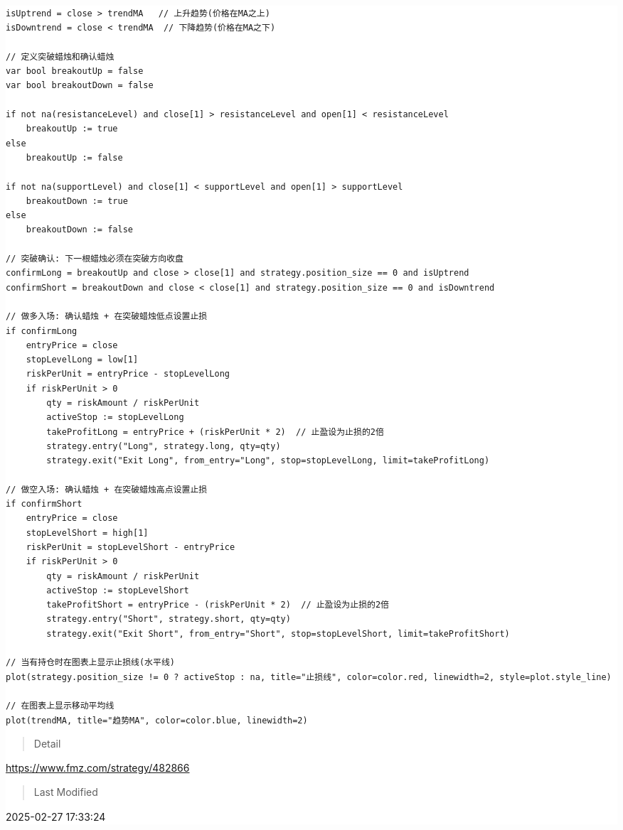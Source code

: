 ``` pinescript
isUptrend = close > trendMA   // 上升趋势(价格在MA之上)
isDowntrend = close < trendMA  // 下降趋势(价格在MA之下)

// 定义突破蜡烛和确认蜡烛
var bool breakoutUp = false
var bool breakoutDown = false

if not na(resistanceLevel) and close[1] > resistanceLevel and open[1] < resistanceLevel
    breakoutUp := true
else
    breakoutUp := false

if not na(supportLevel) and close[1] < supportLevel and open[1] > supportLevel
    breakoutDown := true
else
    breakoutDown := false

// 突破确认: 下一根蜡烛必须在突破方向收盘
confirmLong = breakoutUp and close > close[1] and strategy.position_size == 0 and isUptrend
confirmShort = breakoutDown and close < close[1] and strategy.position_size == 0 and isDowntrend

// 做多入场: 确认蜡烛 + 在突破蜡烛低点设置止损
if confirmLong
    entryPrice = close
    stopLevelLong = low[1]
    riskPerUnit = entryPrice - stopLevelLong
    if riskPerUnit > 0
        qty = riskAmount / riskPerUnit
        activeStop := stopLevelLong
        takeProfitLong = entryPrice + (riskPerUnit * 2)  // 止盈设为止损的2倍
        strategy.entry("Long", strategy.long, qty=qty)
        strategy.exit("Exit Long", from_entry="Long", stop=stopLevelLong, limit=takeProfitLong)

// 做空入场: 确认蜡烛 + 在突破蜡烛高点设置止损
if confirmShort
    entryPrice = close
    stopLevelShort = high[1]
    riskPerUnit = stopLevelShort - entryPrice
    if riskPerUnit > 0
        qty = riskAmount / riskPerUnit
        activeStop := stopLevelShort
        takeProfitShort = entryPrice - (riskPerUnit * 2)  // 止盈设为止损的2倍
        strategy.entry("Short", strategy.short, qty=qty)
        strategy.exit("Exit Short", from_entry="Short", stop=stopLevelShort, limit=takeProfitShort)

// 当有持仓时在图表上显示止损线(水平线)
plot(strategy.position_size != 0 ? activeStop : na, title="止损线", color=color.red, linewidth=2, style=plot.style_line)

// 在图表上显示移动平均线
plot(trendMA, title="趋势MA", color=color.blue, linewidth=2)
```

> Detail

https://www.fmz.com/strategy/482866

> Last Modified

2025-02-27 17:33:24
